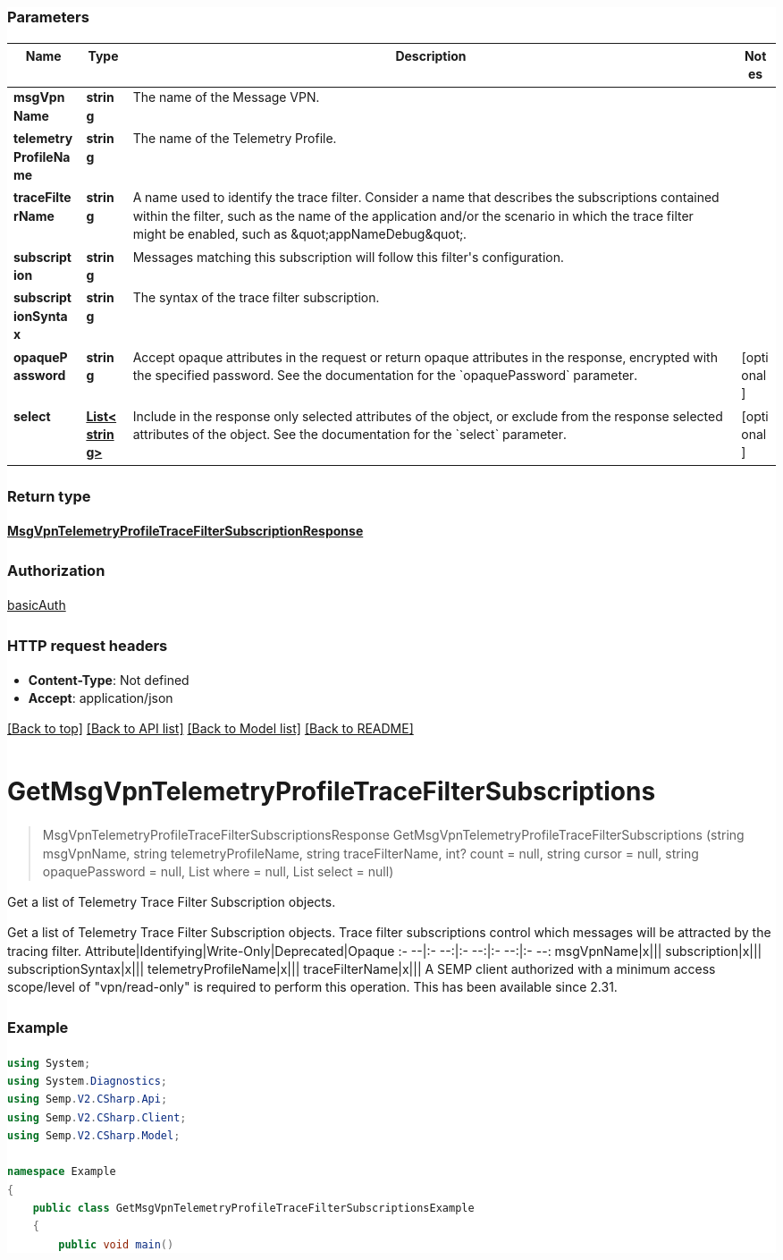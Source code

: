### Parameters

Name | Type | Description  | Notes
------------- | ------------- | ------------- | -------------
 **msgVpnName** | **string**| The name of the Message VPN. | 
 **telemetryProfileName** | **string**| The name of the Telemetry Profile. | 
 **traceFilterName** | **string**| A name used to identify the trace filter. Consider a name that describes the subscriptions contained within the filter, such as the name of the application and/or the scenario in which the trace filter might be enabled, such as \&quot;appNameDebug\&quot;. | 
 **subscription** | **string**| Messages matching this subscription will follow this filter&#x27;s configuration. | 
 **subscriptionSyntax** | **string**| The syntax of the trace filter subscription. | 
 **opaquePassword** | **string**| Accept opaque attributes in the request or return opaque attributes in the response, encrypted with the specified password. See the documentation for the &#x60;opaquePassword&#x60; parameter. | [optional] 
 **select** | [**List&lt;string&gt;**](string.md)| Include in the response only selected attributes of the object, or exclude from the response selected attributes of the object. See the documentation for the &#x60;select&#x60; parameter. | [optional] 

### Return type

[**MsgVpnTelemetryProfileTraceFilterSubscriptionResponse**](MsgVpnTelemetryProfileTraceFilterSubscriptionResponse.md)

### Authorization

[basicAuth](../README.md#basicAuth)

### HTTP request headers

 - **Content-Type**: Not defined
 - **Accept**: application/json

[[Back to top]](#) [[Back to API list]](../README.md#documentation-for-api-endpoints) [[Back to Model list]](../README.md#documentation-for-models) [[Back to README]](../README.md)
<a name="getmsgvpntelemetryprofiletracefiltersubscriptions"></a>
# **GetMsgVpnTelemetryProfileTraceFilterSubscriptions**
> MsgVpnTelemetryProfileTraceFilterSubscriptionsResponse GetMsgVpnTelemetryProfileTraceFilterSubscriptions (string msgVpnName, string telemetryProfileName, string traceFilterName, int? count = null, string cursor = null, string opaquePassword = null, List<string> where = null, List<string> select = null)

Get a list of Telemetry Trace Filter Subscription objects.

Get a list of Telemetry Trace Filter Subscription objects.  Trace filter subscriptions control which messages will be attracted by the tracing filter.   Attribute|Identifying|Write-Only|Deprecated|Opaque :- --|:- --:|:- --:|:- --:|:- --: msgVpnName|x||| subscription|x||| subscriptionSyntax|x||| telemetryProfileName|x||| traceFilterName|x|||    A SEMP client authorized with a minimum access scope/level of \"vpn/read-only\" is required to perform this operation.  This has been available since 2.31.

### Example
```csharp
using System;
using System.Diagnostics;
using Semp.V2.CSharp.Api;
using Semp.V2.CSharp.Client;
using Semp.V2.CSharp.Model;

namespace Example
{
    public class GetMsgVpnTelemetryProfileTraceFilterSubscriptionsExample
    {
        public void main()
```